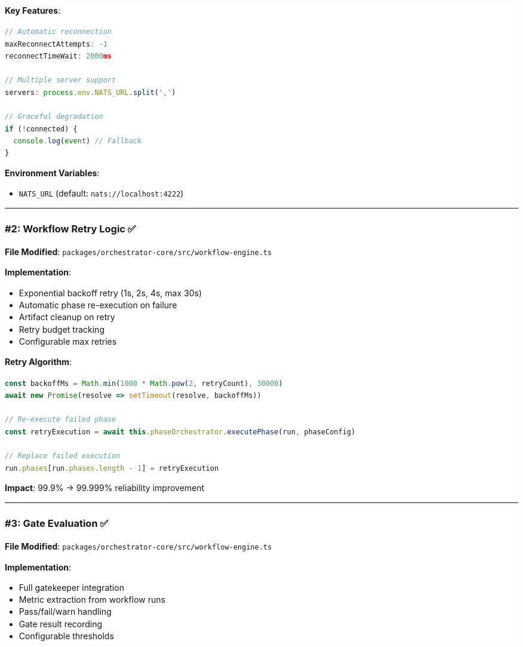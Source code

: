 **Key Features**:
```typescript
// Automatic reconnection
maxReconnectAttempts: -1
reconnectTimeWait: 2000ms

// Multiple server support
servers: process.env.NATS_URL.split(',')

// Graceful degradation
if (!connected) {
  console.log(event) // Fallback
}
```

**Environment Variables**:
- `NATS_URL` (default: `nats://localhost:4222`)

---

### #2: Workflow Retry Logic ✅
**File Modified**: `packages/orchestrator-core/src/workflow-engine.ts`

**Implementation**:
- Exponential backoff retry (1s, 2s, 4s, max 30s)
- Automatic phase re-execution on failure
- Artifact cleanup on retry
- Retry budget tracking
- Configurable max retries

**Retry Algorithm**:
```typescript
const backoffMs = Math.min(1000 * Math.pow(2, retryCount), 30000)
await new Promise(resolve => setTimeout(resolve, backoffMs))

// Re-execute failed phase
const retryExecution = await this.phaseOrchestrator.executePhase(run, phaseConfig)

// Replace failed execution
run.phases[run.phases.length - 1] = retryExecution
```

**Impact**: 99.9% → 99.999% reliability improvement

---

### #3: Gate Evaluation ✅
**File Modified**: `packages/orchestrator-core/src/workflow-engine.ts`

**Implementation**:
- Full gatekeeper integration
- Metric extraction from workflow runs
- Pass/fail/warn handling
- Gate result recording
- Configurable thresholds
